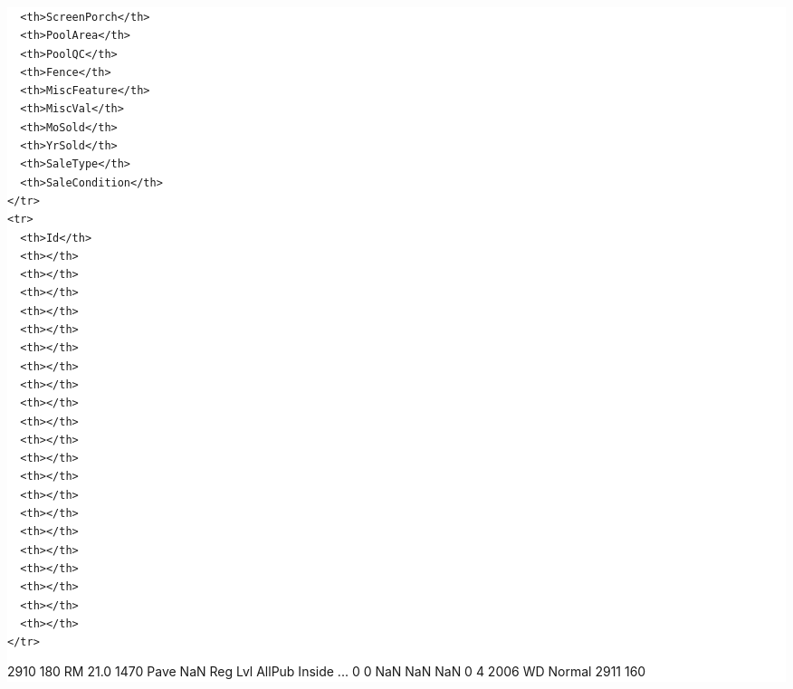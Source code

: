       <th>ScreenPorch</th>
      <th>PoolArea</th>
      <th>PoolQC</th>
      <th>Fence</th>
      <th>MiscFeature</th>
      <th>MiscVal</th>
      <th>MoSold</th>
      <th>YrSold</th>
      <th>SaleType</th>
      <th>SaleCondition</th>
    </tr>
    <tr>
      <th>Id</th>
      <th></th>
      <th></th>
      <th></th>
      <th></th>
      <th></th>
      <th></th>
      <th></th>
      <th></th>
      <th></th>
      <th></th>
      <th></th>
      <th></th>
      <th></th>
      <th></th>
      <th></th>
      <th></th>
      <th></th>
      <th></th>
      <th></th>
      <th></th>
      <th></th>
    </tr>
  </thead>
  <tbody>
    <tr>
      <th>2910</th>
      <td>180</td>
      <td>RM</td>
      <td>21.0</td>
      <td>1470</td>
      <td>Pave</td>
      <td>NaN</td>
      <td>Reg</td>
      <td>Lvl</td>
      <td>AllPub</td>
      <td>Inside</td>
      <td>...</td>
      <td>0</td>
      <td>0</td>
      <td>NaN</td>
      <td>NaN</td>
      <td>NaN</td>
      <td>0</td>
      <td>4</td>
      <td>2006</td>
      <td>WD</td>
      <td>Normal</td>
    </tr>
    <tr>
      <th>2911</th>
      <td>160</td>